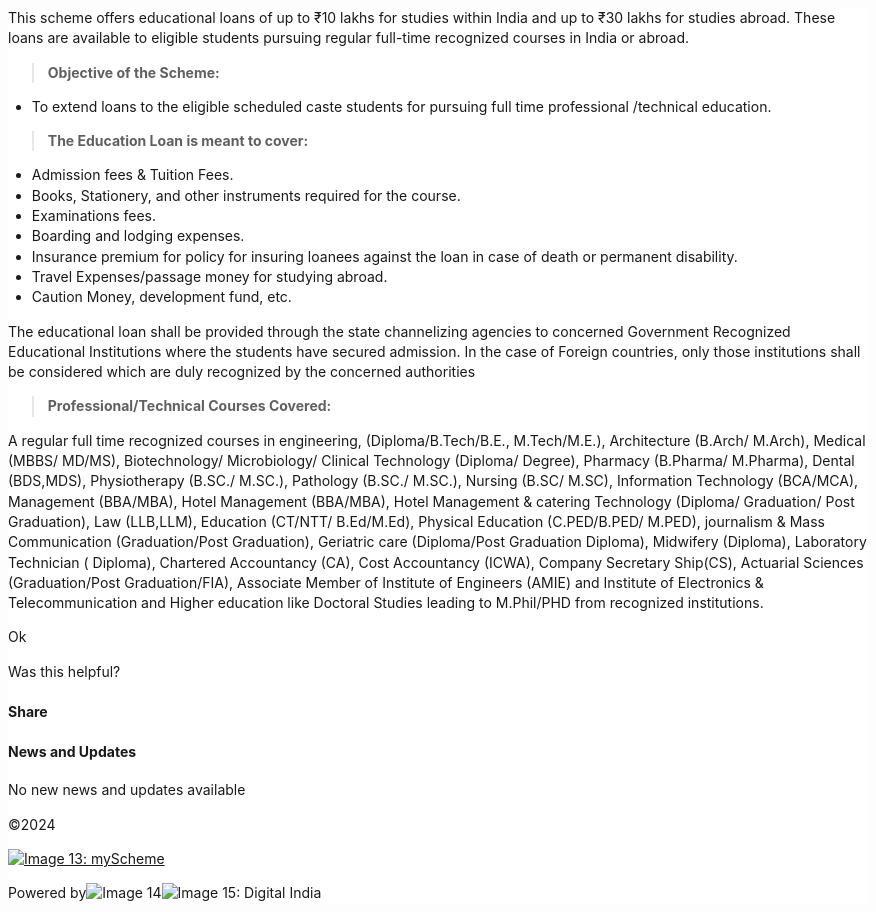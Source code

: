 This scheme offers educational loans of up to ₹10 lakhs for studies within India and up to ₹30 lakhs for studies abroad. These loans are available to eligible students pursuing regular full-time recognized courses in India or abroad.

> **Objective of the Scheme:**

*   To extend loans to the eligible scheduled caste students for pursuing full time professional /technical education.

> **The Education Loan is meant to cover:**

*   Admission fees & Tuition Fees.
*   Books, Stationery, and other instruments required for the course.
*   Examinations fees.
*   Boarding and lodging expenses.
*   Insurance premium for policy for insuring loanees against the loan in case of death or permanent disability.
*   Travel Expenses/passage money for studying abroad.
*   Caution Money, development fund, etc.

The educational loan shall be provided through the state channelizing agencies to concerned Government Recognized Educational Institutions where the students have secured admission. In the case of Foreign countries, only those institutions shall be considered which are duly recognized by the concerned authorities

> **Professional/Technical Courses Covered:**

A regular full time recognized courses in engineering, (Diploma/B.Tech/B.E., M.Tech/M.E.), Architecture (B.Arch/ M.Arch), Medical (MBBS/ MD/MS), Biotechnology/ Microbiology/ Clinical Technology (Diploma/ Degree), Pharmacy (B.Pharma/ M.Pharma), Dental (BDS,MDS), Physiotherapy (B.SC./ M.SC.), Pathology (B.SC./ M.SC.), Nursing (B.SC/ M.SC), Information Technology (BCA/MCA), Management (BBA/MBA), Hotel Management (BBA/MBA), Hotel Management & catering Technology (Diploma/ Graduation/ Post Graduation), Law (LLB,LLM), Education (CT/NTT/ B.Ed/M.Ed), Physical Education (C.PED/B.PED/ M.PED), journalism & Mass Communication (Graduation/Post Graduation), Geriatric care (Diploma/Post Graduation Diploma), Midwifery (Diploma), Laboratory Technician ( Diploma), Chartered Accountancy (CA), Cost Accountancy (ICWA), Company Secretary Ship(CS), Actuarial Sciences (Graduation/Post Graduation/FIA), Associate Member of Institute of Engineers (AMIE) and Institute of Electronics & Telecommunication and Higher education like Doctoral Studies leading to M.Phil/PHD from recognized institutions.

Ok

Was this helpful?

#### Share

#### News and Updates

No new news and updates available

©2024

[![Image 13: myScheme](blob:https://www.myscheme.gov.in/b9a31d3949b1882a09ed2f8508d538f3)](https://www.myscheme.gov.in/)

Powered by![Image 14](blob:https://www.myscheme.gov.in/a01e597e35ed1eeaefa52c5d0c5fe71b)![Image 15: Digital India](blob:https://www.myscheme.gov.in/b9a31d3949b1882a09ed2f8508d538f3)
